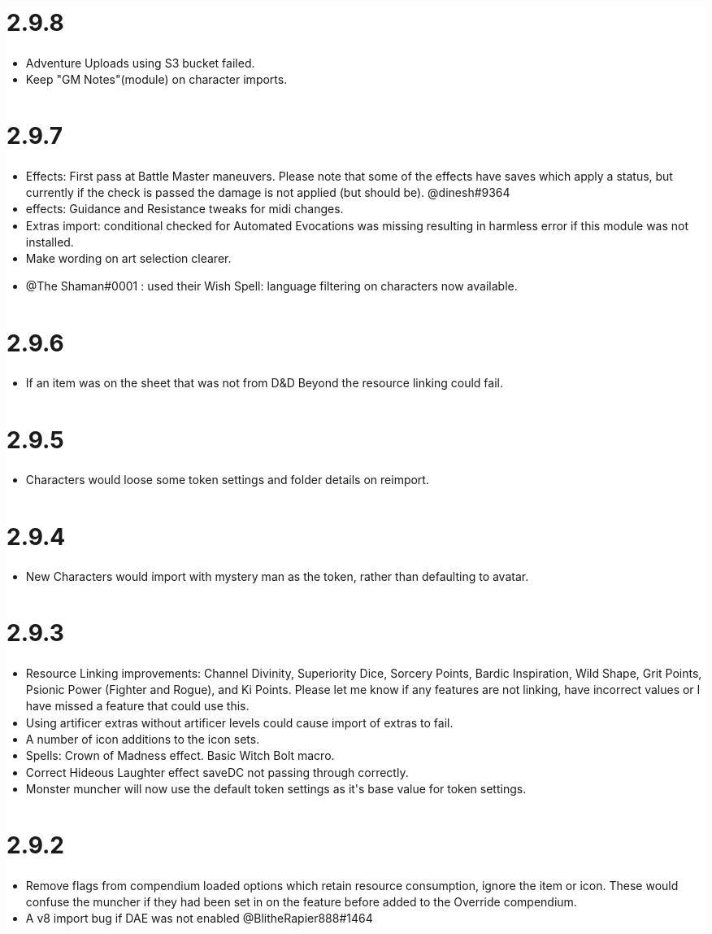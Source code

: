 # 2.9.8

* Adventure Uploads using S3 bucket failed.
* Keep "GM Notes"(module) on character imports.

# 2.9.7

* Effects: First pass at Battle Master maneuvers. Please note that some of the effects have saves which apply a status, but currently if the check is passed the damage is not applied (but should be). @dinesh#9364
* effects: Guidance and Resistance tweaks for midi changes.
* Extras import: conditional checked for Automated Evocations was missing resulting in harmless error if this module was not installed.
* Make wording on art selection clearer.
- @The Shaman#0001 : used their Wish Spell: language filtering on characters now available.


# 2.9.6

* If an item was on the sheet that was not from D&D Beyond the resource linking could fail.

# 2.9.5

* Characters would loose some token settings and folder details on reimport.

# 2.9.4

* New Characters would import with mystery man as the token, rather than defaulting to avatar.

# 2.9.3

* Resource Linking improvements:
Channel Divinity, Superiority Dice, Sorcery Points, Bardic Inspiration, Wild Shape, Grit Points, Psionic Power (Fighter and Rogue), and Ki Points. Please let me know if any features are not linking, have incorrect values or I have missed a feature that could use this.
* Using artificer extras without artificer levels could cause import of extras to fail.
* A number of icon additions to the icon sets.
* Spells: Crown of Madness effect. Basic  Witch Bolt macro.
* Correct Hideous Laughter effect saveDC not passing through correctly.
* Monster muncher will now use the default token settings as it's base value for token settings.


# 2.9.2

* Remove flags from compendium loaded options which retain resource consumption, ignore the item or icon. These would confuse the muncher if they had been set in on the feature before added to the Override compendium.
* A v8 import bug if DAE was not enabled @BlitheRapier888#1464
